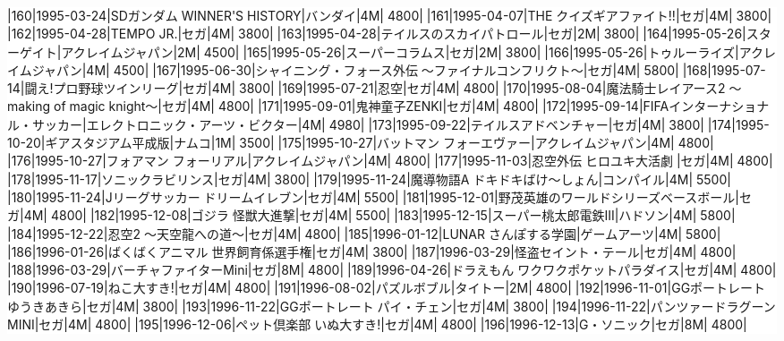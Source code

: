 |160|1995-03-24|SDガンダム WINNER'S HISTORY|バンダイ|4M| 4800|
|161|1995-04-07|THE クイズギアファイト!!|セガ|4M| 3800|
|162|1995-04-28|TEMPO JR.|セガ|4M| 3800|
|163|1995-04-28|テイルスのスカイパトロール|セガ|2M| 3800|
|164|1995-05-26|スターゲイト|アクレイムジャパン|2M| 4500|
|165|1995-05-26|スーパーコラムス|セガ|2M| 3800|
|166|1995-05-26|トゥルーライズ|アクレイムジャパン|4M| 4500|
|167|1995-06-30|シャイニング・フォース外伝 ～ファイナルコンフリクト～|セガ|4M| 5800|
|168|1995-07-14|闘え!プロ野球ツインリーグ|セガ|4M| 3800|
|169|1995-07-21|忍空|セガ|4M| 4800|
|170|1995-08-04|魔法騎士レイアース2 ～making of magic knight～|セガ|4M| 4800|
|171|1995-09-01|鬼神童子ZENKI|セガ|4M| 4800|
|172|1995-09-14|FIFAインターナショナル・サッカー|エレクトロニック・アーツ・ビクター|4M| 4980|
|173|1995-09-22|テイルスアドベンチャー|セガ|4M| 3800|
|174|1995-10-20|ギアスタジアム平成版|ナムコ|1M| 3500|
|175|1995-10-27|バットマン フォーエヴァー|アクレイムジャパン|4M| 4800|
|176|1995-10-27|フォアマン フォーリアル|アクレイムジャパン|4M| 4800|
|177|1995-11-03|忍空外伝 ヒロユキ大活劇 |セガ|4M| 4800|
|178|1995-11-17|ソニックラビリンス|セガ|4M| 3800|
|179|1995-11-24|魔導物語A ドキドキばけ〜しょん|コンパイル|4M| 5500|
|180|1995-11-24|Jリーグサッカー ドリームイレブン|セガ|4M| 5500|
|181|1995-12-01|野茂英雄のワールドシリーズベースボール|セガ|4M| 4800|
|182|1995-12-08|ゴジラ 怪獣大進撃|セガ|4M| 5500|
|183|1995-12-15|スーパー桃太郎電鉄III|ハドソン|4M| 5800|
|184|1995-12-22|忍空2 ～天空龍への道～|セガ|4M| 4800|
|185|1996-01-12|LUNAR さんぽする学園|ゲームアーツ|4M| 5800|
|186|1996-01-26|ばくばくアニマル 世界飼育係選手権|セガ|4M| 3800|
|187|1996-03-29|怪盗セイント・テール|セガ|4M| 4800|
|188|1996-03-29|バーチャファイターMini|セガ|8M| 4800|
|189|1996-04-26|ドラえもん ワクワクポケットパラダイス|セガ|4M| 4800|
|190|1996-07-19|ねこ大すき!|セガ|4M| 4800|
|191|1996-08-02|パズルボブル|タイトー|2M| 4800|
|192|1996-11-01|GGポートレート ゆうきあきら|セガ|4M| 3800|
|193|1996-11-22|GGポートレート パイ・チェン|セガ|4M| 3800|
|194|1996-11-22|パンツァードラグーンMINI|セガ|4M| 4800|
|195|1996-12-06|ペット倶楽部 いぬ大すき!|セガ|4M| 4800|
|196|1996-12-13|G・ソニック|セガ|8M| 4800|
